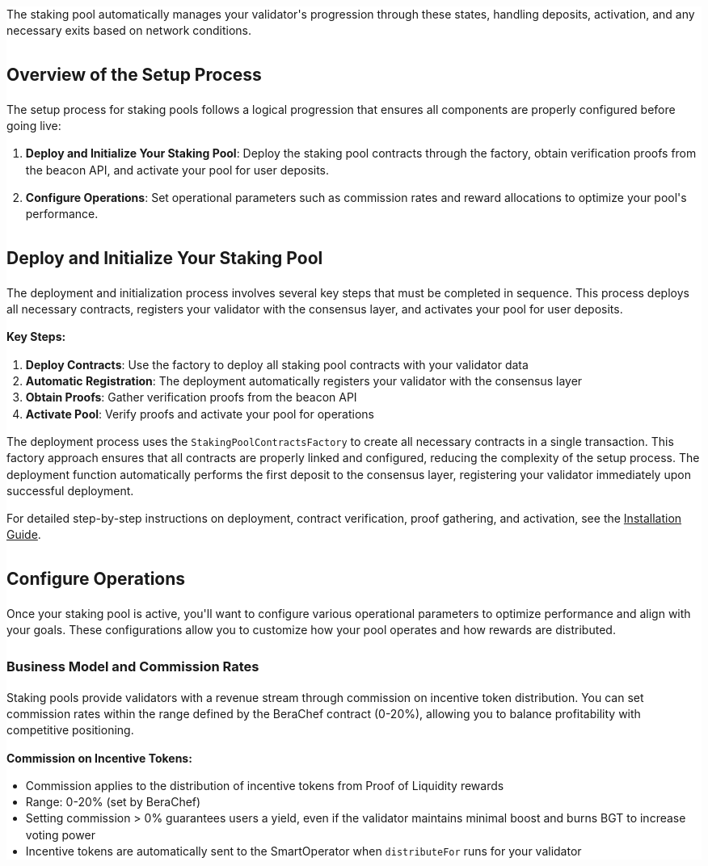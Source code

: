 The staking pool automatically manages your validator's progression through these states, handling deposits, activation, and any necessary exits based on network conditions.

## Overview of the Setup Process

The setup process for staking pools follows a logical progression that ensures all components are properly configured before going live:

1. **Deploy and Initialize Your Staking Pool**: Deploy the staking pool contracts through the factory, obtain verification proofs from the beacon API, and activate your pool for user deposits.

2. **Configure Operations**: Set operational parameters such as commission rates and reward allocations to optimize your pool's performance.

## Deploy and Initialize Your Staking Pool

The deployment and initialization process involves several key steps that must be completed in sequence. This process deploys all necessary contracts, registers your validator with the consensus layer, and activates your pool for user deposits.

**Key Steps:**

1. **Deploy Contracts**: Use the factory to deploy all staking pool contracts with your validator data
2. **Automatic Registration**: The deployment automatically registers your validator with the consensus layer
3. **Obtain Proofs**: Gather verification proofs from the beacon API
4. **Activate Pool**: Verify proofs and activate your pool for operations

The deployment process uses the `StakingPoolContractsFactory` to create all necessary contracts in a single transaction. This factory approach ensures that all contracts are properly linked and configured, reducing the complexity of the setup process. The deployment function automatically performs the first deposit to the consensus layer, registering your validator immediately upon successful deployment.

For detailed step-by-step instructions on deployment, contract verification, proof gathering, and activation, see the [Installation Guide](/nodes/staking-pools/installation).

## Configure Operations

Once your staking pool is active, you'll want to configure various operational parameters to optimize performance and align with your goals. These configurations allow you to customize how your pool operates and how rewards are distributed.

### Business Model and Commission Rates

Staking pools provide validators with a revenue stream through commission on incentive token distribution. You can set commission rates within the range defined by the BeraChef contract (0-20%), allowing you to balance profitability with competitive positioning.

**Commission on Incentive Tokens:**

- Commission applies to the distribution of incentive tokens from Proof of Liquidity rewards
- Range: 0-20% (set by BeraChef)
- Setting commission > 0% guarantees users a yield, even if the validator maintains minimal boost and burns BGT to increase voting power
- Incentive tokens are automatically sent to the SmartOperator when `distributeFor` runs for your validator
